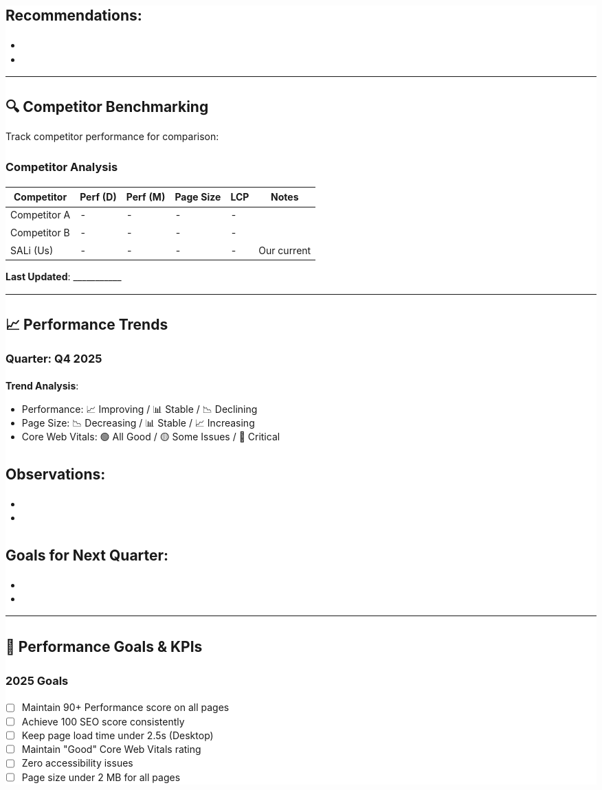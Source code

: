 **Recommendations**:
- 
- 
- 

---

## 🔍 Competitor Benchmarking

Track competitor performance for comparison:

### Competitor Analysis

| Competitor | Perf (D) | Perf (M) | Page Size | LCP | Notes |
|------------|----------|----------|-----------|-----|-------|
| Competitor A | - | - | - | - | |
| Competitor B | - | - | - | - | |
| SALi (Us) | - | - | - | - | Our current |

**Last Updated**: ___________

---

## 📈 Performance Trends

### Quarter: Q4 2025

**Trend Analysis**:
- Performance: 📈 Improving / 📊 Stable / 📉 Declining
- Page Size: 📉 Decreasing / 📊 Stable / 📈 Increasing
- Core Web Vitals: 🟢 All Good / 🟡 Some Issues / 🔴 Critical

**Observations**:
- 
- 
- 

**Goals for Next Quarter**:
- 
- 
- 

---

## 🎯 Performance Goals & KPIs

### 2025 Goals

- [ ] Maintain 90+ Performance score on all pages
- [ ] Achieve 100 SEO score consistently
- [ ] Keep page load time under 2.5s (Desktop)
- [ ] Maintain "Good" Core Web Vitals rating
- [ ] Zero accessibility issues
- [ ] Page size under 2 MB for all pages
